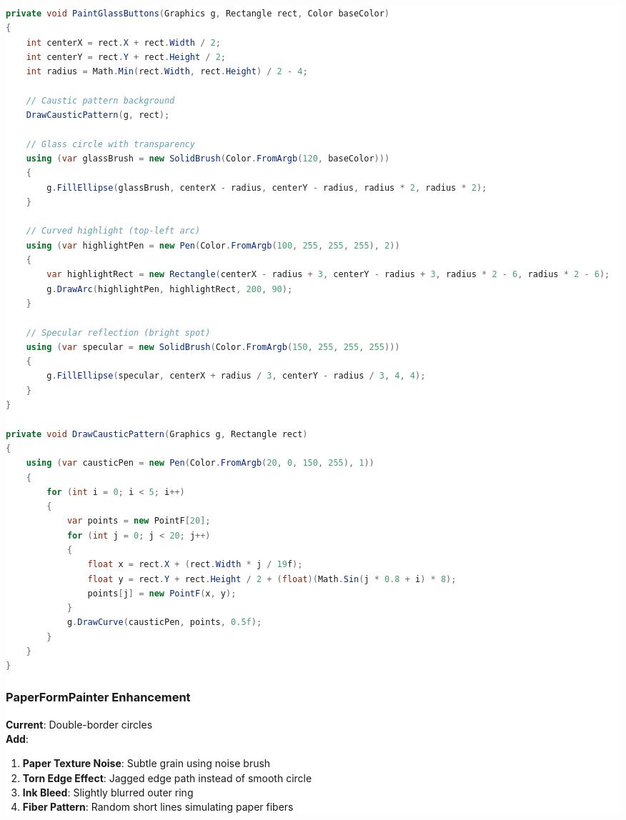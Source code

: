 ```csharp
private void PaintGlassButtons(Graphics g, Rectangle rect, Color baseColor)
{
    int centerX = rect.X + rect.Width / 2;
    int centerY = rect.Y + rect.Height / 2;
    int radius = Math.Min(rect.Width, rect.Height) / 2 - 4;
    
    // Caustic pattern background
    DrawCausticPattern(g, rect);
    
    // Glass circle with transparency
    using (var glassBrush = new SolidBrush(Color.FromArgb(120, baseColor)))
    {
        g.FillEllipse(glassBrush, centerX - radius, centerY - radius, radius * 2, radius * 2);
    }
    
    // Curved highlight (top-left arc)
    using (var highlightPen = new Pen(Color.FromArgb(100, 255, 255, 255), 2))
    {
        var highlightRect = new Rectangle(centerX - radius + 3, centerY - radius + 3, radius * 2 - 6, radius * 2 - 6);
        g.DrawArc(highlightPen, highlightRect, 200, 90);
    }
    
    // Specular reflection (bright spot)
    using (var specular = new SolidBrush(Color.FromArgb(150, 255, 255, 255)))
    {
        g.FillEllipse(specular, centerX + radius / 3, centerY - radius / 3, 4, 4);
    }
}

private void DrawCausticPattern(Graphics g, Rectangle rect)
{
    using (var causticPen = new Pen(Color.FromArgb(20, 0, 150, 255), 1))
    {
        for (int i = 0; i < 5; i++)
        {
            var points = new PointF[20];
            for (int j = 0; j < 20; j++)
            {
                float x = rect.X + (rect.Width * j / 19f);
                float y = rect.Y + rect.Height / 2 + (float)(Math.Sin(j * 0.8 + i) * 8);
                points[j] = new PointF(x, y);
            }
            g.DrawCurve(causticPen, points, 0.5f);
        }
    }
}
```

### PaperFormPainter Enhancement
**Current**: Double-border circles  
**Add**:
1. **Paper Texture Noise**: Subtle grain using noise brush
2. **Torn Edge Effect**: Jagged edge path instead of smooth circle
3. **Ink Bleed**: Slightly blurred outer ring
4. **Fiber Pattern**: Random short lines simulating paper fibers
